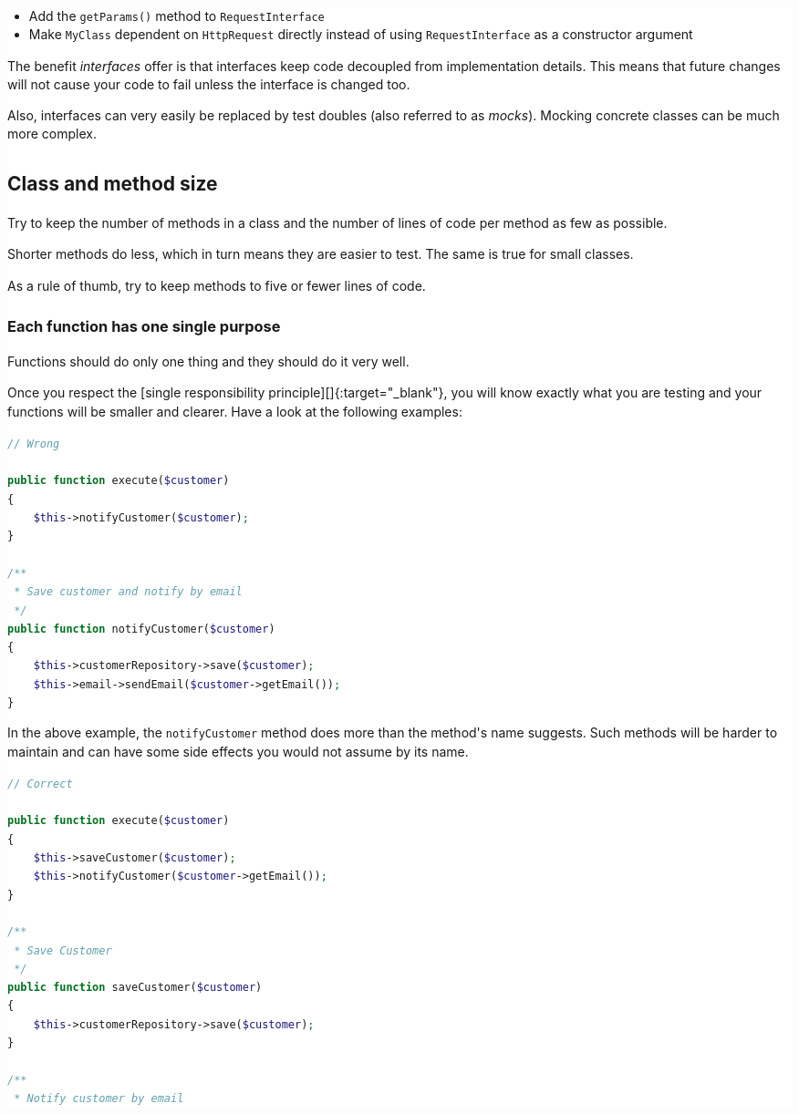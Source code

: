 * Add the `getParams()` method to `RequestInterface`
* Make `MyClass` dependent on `HttpRequest` directly instead of using `RequestInterface` as a constructor argument

The benefit *interfaces* offer is that interfaces keep code decoupled from implementation details. This means that future changes will not cause your code to fail unless the interface is changed too.

Also, interfaces can very easily be replaced by test doubles (also referred to as *mocks*). Mocking concrete classes can be much more complex.

## Class and method size

Try to keep the number of methods in a class and the number of lines of code per method as few as possible.

Shorter methods do less, which in turn means they are easier to test. The same is true for small classes.

As a rule of thumb, try to keep methods to five or fewer lines of code.

### Each function has one single purpose

Functions should do only one thing and they should do it very well.

Once you respect the [single responsibility principle][]{:target="_blank"}, you will know exactly what you are testing and your functions will be smaller and clearer.
Have a look at the following examples:

```php
// Wrong

public function execute($customer)
{
    $this->notifyCustomer($customer);
}

/**
 * Save customer and notify by email
 */
public function notifyCustomer($customer)
{
    $this->customerRepository->save($customer);
    $this->email->sendEmail($customer->getEmail());
}
```

In the above example, the `notifyCustomer` method does more than the method's name suggests. Such methods will be harder to maintain and can have some side effects you would not assume by its name.

```php
// Correct

public function execute($customer)
{
    $this->saveCustomer($customer);
    $this->notifyCustomer($customer->getEmail());
}

/**
 * Save Customer
 */
public function saveCustomer($customer)
{
    $this->customerRepository->save($customer);
}

/**
 * Notify customer by email
```

[single-responsibility-principle]: https://en.wikipedia.org/wiki/Single_responsibility_principle